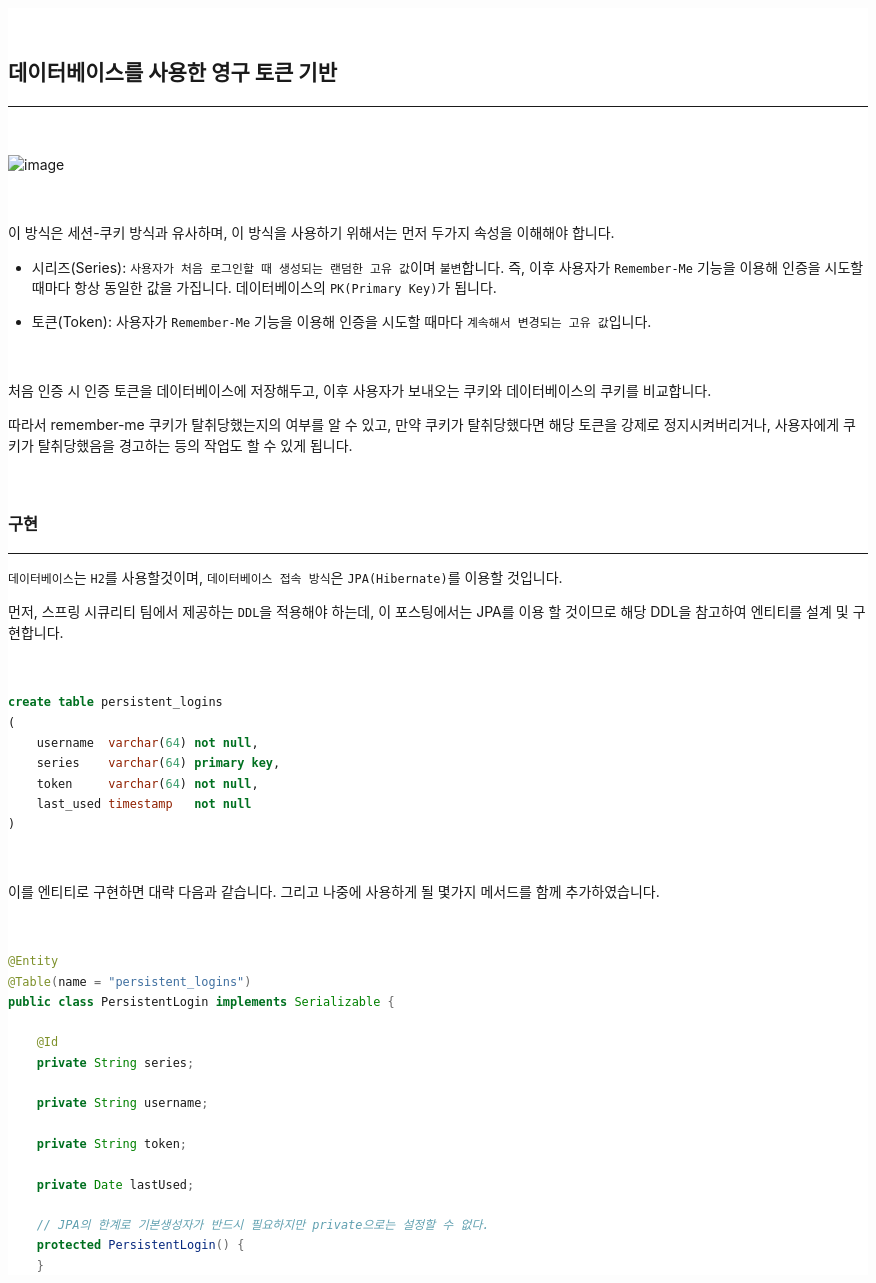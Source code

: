<br />

## 데이터베이스를 사용한 영구 토큰 기반

---

<br />

![image](https://user-images.githubusercontent.com/78329064/136879483-48e3d5de-a441-4e65-83ad-4f021eb1b0ed.png)

<br />

이 방식은 세션-쿠키 방식과 유사하며, 이 방식을 사용하기 위해서는 먼저 두가지 속성을 이해해야 합니다.

- 시리즈(Series): `사용자가 처음 로그인할 때 생성되는 랜덤한 고유 값`이며 `불변`합니다. 즉, 이후 사용자가 `Remember-Me` 기능을 이용해 인증을 시도할 때마다 항상 동일한 값을 가집니다. 데이터베이스의 `PK(Primary Key)`가 됩니다.

- 토큰(Token): 사용자가 `Remember-Me` 기능을 이용해 인증을 시도할 때마다 `계속해서 변경되는 고유 값`입니다.

<br />

처음 인증 시 인증 토큰을 데이터베이스에 저장해두고, 이후 사용자가 보내오는 쿠키와 데이터베이스의 쿠키를 비교합니다.

따라서 remember-me 쿠키가 탈취당했는지의 여부를 알 수 있고, 만약 쿠키가 탈취당했다면 해당 토큰을 강제로 정지시켜버리거나, 사용자에게 쿠키가 탈취당했음을 경고하는 등의 작업도 할 수 있게 됩니다.

<br >

### 구현

---

`데이터베이스`는 `H2`를 사용할것이며, `데이터베이스 접속 방식`은 `JPA(Hibernate)`를 이용할 것입니다.

먼저, 스프링 시큐리티 팀에서 제공하는 `DDL`을 적용해야 하는데, 이 포스팅에서는 JPA를 이용 할 것이므로 해당 DDL을 참고하여 엔티티를 설계 및 구현합니다.

<br />

```sql
create table persistent_logins
(
    username  varchar(64) not null,
    series    varchar(64) primary key,
    token     varchar(64) not null,
    last_used timestamp   not null
)
```

<br />

이를 엔티티로 구현하면 대략 다음과 같습니다. 그리고 나중에 사용하게 될 몇가지 메서드를 함께 추가하였습니다.

<br />

```java
@Entity
@Table(name = "persistent_logins")
public class PersistentLogin implements Serializable {

    @Id
    private String series;

    private String username;

    private String token;

    private Date lastUsed;

    // JPA의 한계로 기본생성자가 반드시 필요하지만 private으로는 설정할 수 없다.
    protected PersistentLogin() {
    }
```